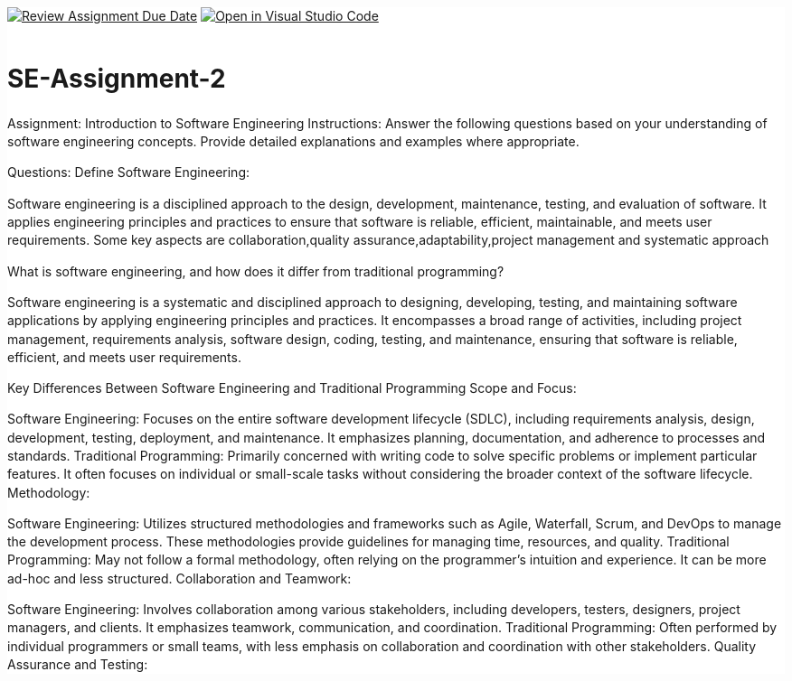 [![Review Assignment Due Date](https://classroom.github.com/assets/deadline-readme-button-24ddc0f5d75046c5622901739e7c5dd533143b0c8e959d652212380cedb1ea36.svg)](https://classroom.github.com/a/-ucQIGTc)
[![Open in Visual Studio Code](https://classroom.github.com/assets/open-in-vscode-718a45dd9cf7e7f842a935f5ebbe5719a5e09af4491e668f4dbf3b35d5cca122.svg)](https://classroom.github.com/online_ide?assignment_repo_id=15237755&assignment_repo_type=AssignmentRepo)
# SE-Assignment-2
Assignment: Introduction to Software Engineering
Instructions:
Answer the following questions based on your understanding of software engineering concepts. Provide detailed explanations and examples where appropriate.

Questions:
Define Software Engineering:

Software engineering is a disciplined approach to the design, development, maintenance, testing, and evaluation of software. It applies engineering principles and practices to ensure that software is reliable, efficient, maintainable, and meets user requirements.
Some key aspects are collaboration,quality assurance,adaptability,project management and systematic approach

What is software engineering, and how does it differ from traditional programming?

Software engineering is a systematic and disciplined approach to designing, developing, testing, and maintaining software applications by applying engineering principles and practices. It encompasses a broad range of activities, including project management, requirements analysis, software design, coding, testing, and maintenance, ensuring that software is reliable, efficient, and meets user requirements.

Key Differences Between Software Engineering and Traditional Programming
Scope and Focus:

Software Engineering: Focuses on the entire software development lifecycle (SDLC), including requirements analysis, design, development, testing, deployment, and maintenance. It emphasizes planning, documentation, and adherence to processes and standards.
Traditional Programming: Primarily concerned with writing code to solve specific problems or implement particular features. It often focuses on individual or small-scale tasks without considering the broader context of the software lifecycle.
Methodology:

Software Engineering: Utilizes structured methodologies and frameworks such as Agile, Waterfall, Scrum, and DevOps to manage the development process. These methodologies provide guidelines for managing time, resources, and quality.
Traditional Programming: May not follow a formal methodology, often relying on the programmer’s intuition and experience. It can be more ad-hoc and less structured.
Collaboration and Teamwork:

Software Engineering: Involves collaboration among various stakeholders, including developers, testers, designers, project managers, and clients. It emphasizes teamwork, communication, and coordination.
Traditional Programming: Often performed by individual programmers or small teams, with less emphasis on collaboration and coordination with other stakeholders.
Quality Assurance and Testing:
